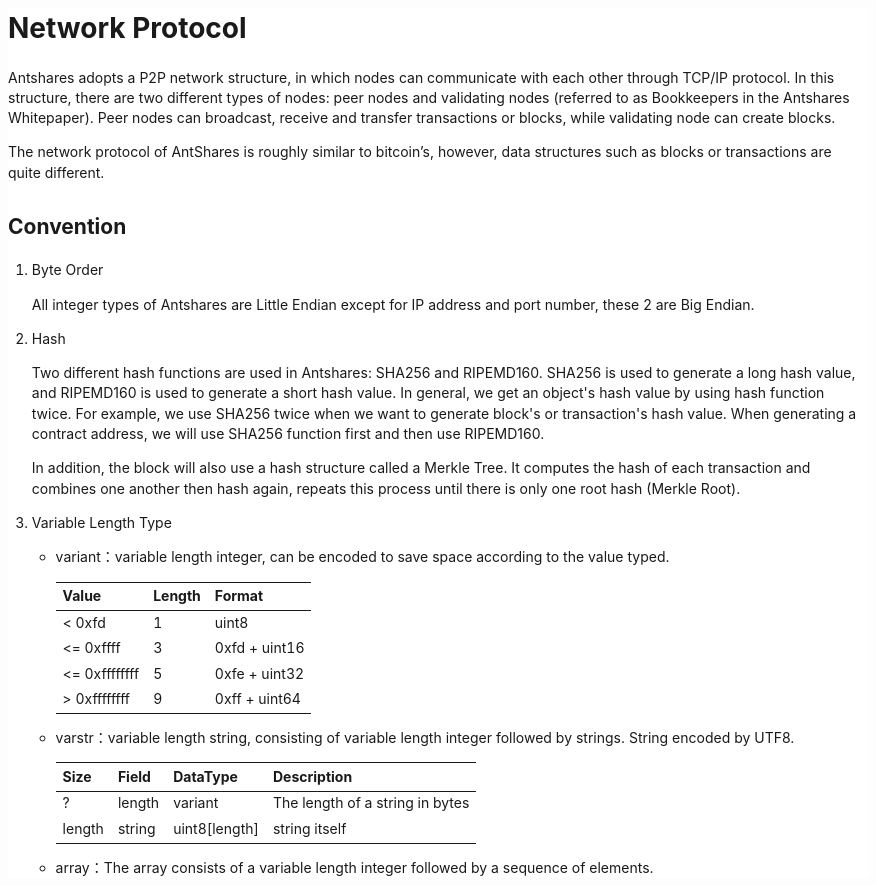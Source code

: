 # Network Protocol


Antshares adopts a P2P network structure, in which nodes can communicate with each other through TCP/IP protocol. In this structure, there are two different types of nodes: peer nodes and validating nodes (referred to as Bookkeepers in the Antshares Whitepaper). Peer nodes can broadcast, receive and transfer transactions or blocks, while validating node can create blocks.


The network protocol of AntShares is roughly similar to bitcoin’s, however, data structures such as blocks or transactions are quite different.

Convention
----

1. Byte Order

    All integer types of Antshares are Little Endian except for IP address and port number, these 2 are Big Endian.

1. Hash

   Two different hash functions are used in Antshares: SHA256 and RIPEMD160. SHA256 is used to generate a long hash value, and RIPEMD160 is used to generate a short hash value. In general, we get an object's hash value by using hash function twice. For example, we use SHA256 twice when we want to generate block's or transaction's hash value. When generating a contract address, we will use SHA256 function first and then use RIPEMD160.

   In addition, the block will also use a hash structure called a Merkle Tree. It computes the hash of each transaction and combines one another then hash again, repeats this process until there is only one root hash (Merkle Root).

1. Variable Length Type

   + variant：variable length integer, can be encoded to save space according to the value typed.

      |Value|Length|Format|
      |---|---|---|
      |< 0xfd|1|uint8|
      |<= 0xffff|3|0xfd + uint16|
      |<= 0xffffffff|5|0xfe + uint32|
      |> 0xffffffff|9|0xff + uint64|

   + varstr：variable length string, consisting of variable length integer followed by strings. String encoded by UTF8.

      |Size|Field|DataType|Description|
      |---|---|---|---|
      |?|length|variant|The length of a string in bytes|
      |length|string|uint8[length]|string itself|

   + array：The array consists of a variable length integer followed by a sequence of elements.
